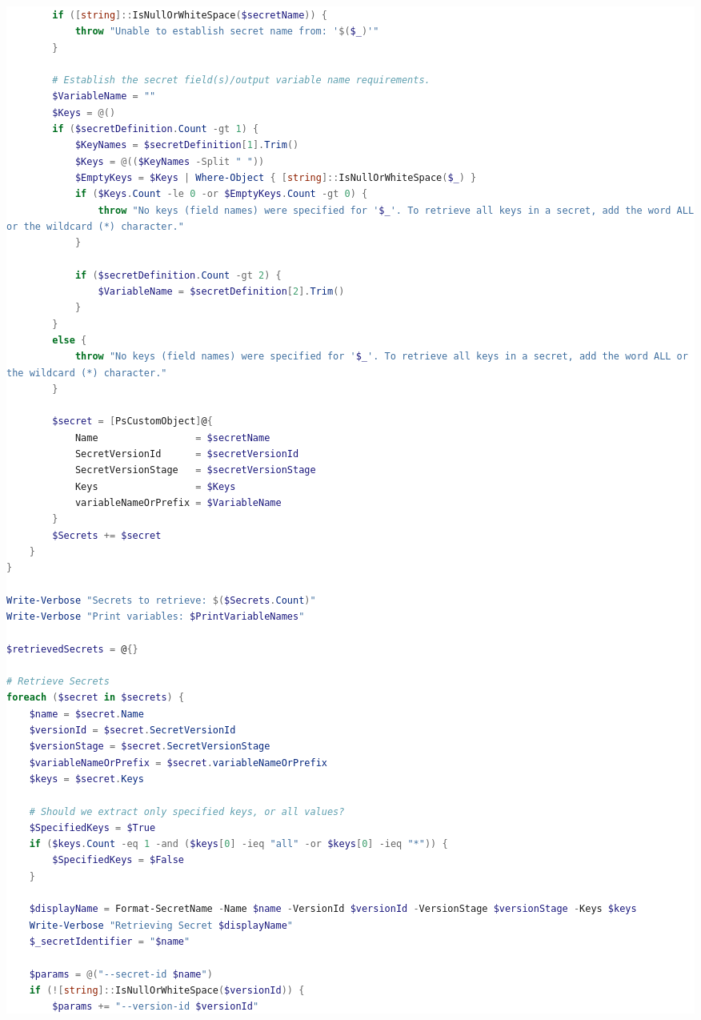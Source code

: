 ```powershell
        if ([string]::IsNullOrWhiteSpace($secretName)) {
            throw "Unable to establish secret name from: '$($_)'"
        }

        # Establish the secret field(s)/output variable name requirements.
        $VariableName = ""
        $Keys = @()
        if ($secretDefinition.Count -gt 1) {
            $KeyNames = $secretDefinition[1].Trim()        
            $Keys = @(($KeyNames -Split " "))
            $EmptyKeys = $Keys | Where-Object { [string]::IsNullOrWhiteSpace($_) }
            if ($Keys.Count -le 0 -or $EmptyKeys.Count -gt 0) {
                throw "No keys (field names) were specified for '$_'. To retrieve all keys in a secret, add the word ALL or the wildcard (*) character."    
            }
            
            if ($secretDefinition.Count -gt 2) {
                $VariableName = $secretDefinition[2].Trim()
            }
        }
        else {
            throw "No keys (field names) were specified for '$_'. To retrieve all keys in a secret, add the word ALL or the wildcard (*) character."
        }

        $secret = [PsCustomObject]@{
            Name                 = $secretName
            SecretVersionId      = $secretVersionId
            SecretVersionStage   = $secretVersionStage
            Keys                 = $Keys
            variableNameOrPrefix = $VariableName
        }
        $Secrets += $secret
    }
}

Write-Verbose "Secrets to retrieve: $($Secrets.Count)"
Write-Verbose "Print variables: $PrintVariableNames"

$retrievedSecrets = @{}

# Retrieve Secrets
foreach ($secret in $secrets) {
    $name = $secret.Name
    $versionId = $secret.SecretVersionId
    $versionStage = $secret.SecretVersionStage
    $variableNameOrPrefix = $secret.variableNameOrPrefix
    $keys = $secret.Keys
    
    # Should we extract only specified keys, or all values?
    $SpecifiedKeys = $True
    if ($keys.Count -eq 1 -and ($keys[0] -ieq "all" -or $keys[0] -ieq "*")) {
        $SpecifiedKeys = $False
    }
    
    $displayName = Format-SecretName -Name $name -VersionId $versionId -VersionStage $versionStage -Keys $keys
    Write-Verbose "Retrieving Secret $displayName"
    $_secretIdentifier = "$name"

    $params = @("--secret-id $name")
    if (![string]::IsNullOrWhiteSpace($versionId)) {
        $params += "--version-id $versionId"
```